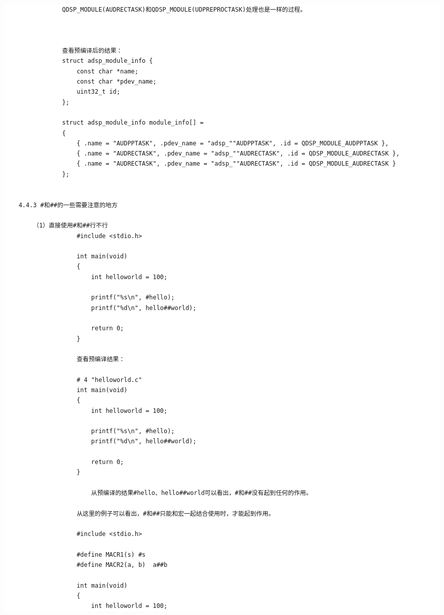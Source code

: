 					
					QDSP_MODULE(AUDRECTASK)和QDSP_MODULE(UDPREPROCTASK)处理也是一样的过程。
					
					
					
					查看预编译后的结果：
					struct adsp_module_info {
						const char *name;
						const char *pdev_name;
						uint32_t id;
					};

					struct adsp_module_info module_info[] =
					{
						{ .name = "AUDPPTASK", .pdev_name = "adsp_""AUDPPTASK", .id = QDSP_MODULE_AUDPPTASK },
						{ .name = "AUDRECTASK", .pdev_name = "adsp_""AUDRECTASK", .id = QDSP_MODULE_AUDRECTASK },
						{ .name = "AUDRECTASK", .pdev_name = "adsp_""AUDRECTASK", .id = QDSP_MODULE_AUDRECTASK }
					};
					
					
		4.4.3 #和##的一些需要注意的地方
		
			（1）直接使用#和##行不行
						#include <stdio.h>
						
						int main(void)
						{
							int helloworld = 100;
						
							printf("%s\n", #hello);
							printf("%d\n", hello##world);
									
							return 0;
						}
						
						查看预编译结果：
						
						# 4 "helloworld.c"
						int main(void)
						{
							int helloworld = 100;
						
							printf("%s\n", #hello);
							printf("%d\n", hello##world);

							return 0;
						}
						
							从预编译的结果#hello、hello##world可以看出，#和##没有起到任何的作用。
						
						从这里的例子可以看出，#和##只能和宏一起结合使用时，才能起到作用。
						
						#include <stdio.h>
						
						#define MACR1(s) #s
						#define MACR2(a, b)  a##b
						
						int main(void)
						{
							int helloworld = 100;
							